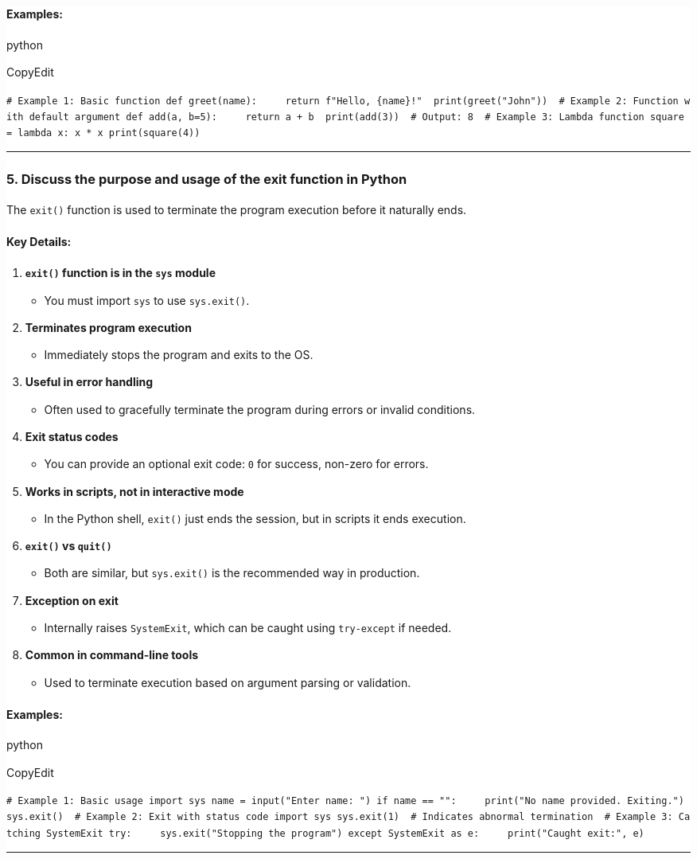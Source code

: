#### **Examples:**

python

CopyEdit

`# Example 1: Basic function def greet(name):     return f"Hello, {name}!"  print(greet("John"))  # Example 2: Function with default argument def add(a, b=5):     return a + b  print(add(3))  # Output: 8  # Example 3: Lambda function square = lambda x: x * x print(square(4))`

---

### **5. Discuss the purpose and usage of the exit function in Python**

The `exit()` function is used to terminate the program execution before it naturally ends.

#### **Key Details:**

1. **`exit()` function is in the `sys` module**
    
    - You must import `sys` to use `sys.exit()`.
        
2. **Terminates program execution**
    
    - Immediately stops the program and exits to the OS.
        
3. **Useful in error handling**
    
    - Often used to gracefully terminate the program during errors or invalid conditions.
        
4. **Exit status codes**
    
    - You can provide an optional exit code: `0` for success, non-zero for errors.
        
5. **Works in scripts, not in interactive mode**
    
    - In the Python shell, `exit()` just ends the session, but in scripts it ends execution.
        
6. **`exit()` vs `quit()`**
    
    - Both are similar, but `sys.exit()` is the recommended way in production.
        
7. **Exception on exit**
    
    - Internally raises `SystemExit`, which can be caught using `try-except` if needed.
        
8. **Common in command-line tools**
    
    - Used to terminate execution based on argument parsing or validation.
        

#### **Examples:**

python

CopyEdit

`# Example 1: Basic usage import sys name = input("Enter name: ") if name == "":     print("No name provided. Exiting.")     sys.exit()  # Example 2: Exit with status code import sys sys.exit(1)  # Indicates abnormal termination  # Example 3: Catching SystemExit try:     sys.exit("Stopping the program") except SystemExit as e:     print("Caught exit:", e)`

---